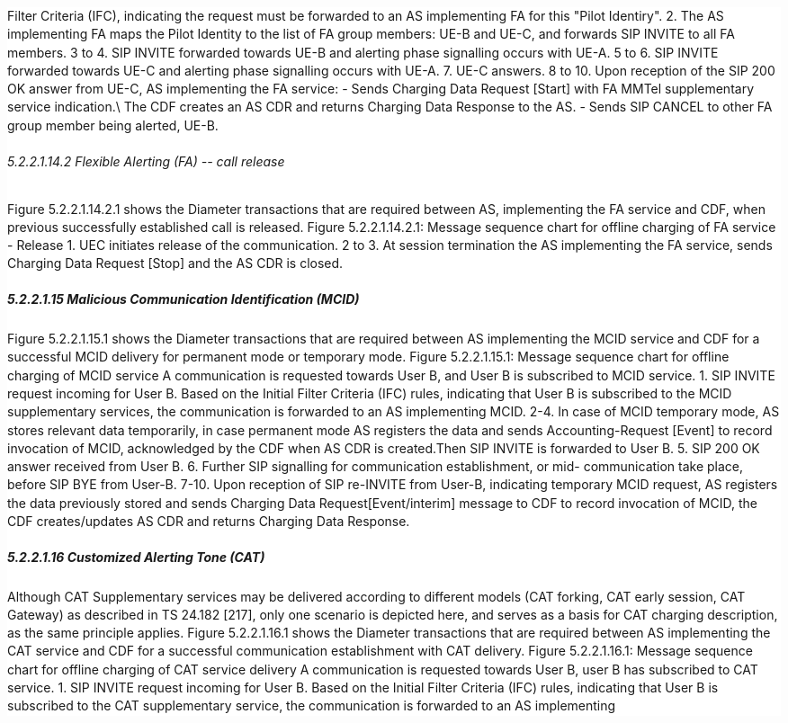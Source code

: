 Filter Criteria (IFC), indicating the request must be forwarded to an AS
implementing FA for this \"Pilot Identiry\".
2\. The AS implementing FA maps the Pilot Identity to the list of FA group
members: UE-B and UE-C, and forwards SIP INVITE to all FA members.
3 to 4. SIP INVITE forwarded towards UE-B and alerting phase signalling occurs
with UE-A.
5 to 6. SIP INVITE forwarded towards UE-C and alerting phase signalling occurs
with UE-A.
7\. UE-C answers.
8 to 10. Upon reception of the SIP 200 OK answer from UE-C, AS implementing
the FA service:
\- Sends Charging Data Request [Start] with FA MMTel supplementary service
indication.\ The CDF creates an AS CDR and returns Charging Data Response to
the AS.
\- Sends SIP CANCEL to other FA group member being alerted, UE-B.
###### 5.2.2.1.14.2 Flexible Alerting (FA) -- call release
Figure 5.2.2.1.14.2.1 shows the Diameter transactions that are required
between AS, implementing the FA service and CDF, when previous successfully
established call is released.
Figure 5.2.2.1.14.2.1: Message sequence chart for offline charging of FA
service - Release
1\. UEC initiates release of the communication.
2 to 3. At session termination the AS implementing the FA service, sends
Charging Data Request [Stop] and the AS CDR is closed.
##### 5.2.2.1.15 Malicious Communication Identification (MCID)
Figure 5.2.2.1.15.1 shows the Diameter transactions that are required between
AS implementing the MCID service and CDF for a successful MCID delivery for
permanent mode or temporary mode.
Figure 5.2.2.1.15.1: Message sequence chart for offline charging of MCID
service
A communication is requested towards User B, and User B is subscribed to MCID
service.
1\. SIP INVITE request incoming for User B. Based on the Initial Filter
Criteria (IFC) rules, indicating that User B is subscribed to the MCID
supplementary services, the communication is forwarded to an AS implementing
MCID.
2-4. In case of MCID temporary mode, AS stores relevant data temporarily, in
case permanent mode AS registers the data and sends Accounting-Request [Event]
to record invocation of MCID, acknowledged by the CDF when AS CDR is
created.Then SIP INVITE is forwarded to User B.
5\. SIP 200 OK answer received from User B.
6\. Further SIP signalling for communication establishment, or mid-
communication take place, before SIP BYE from User-B.
7-10. Upon reception of SIP re-INVITE from User-B, indicating temporary MCID
request, AS registers the data previously stored and sends Charging Data
Request[Event/interim] message to CDF to record invocation of MCID, the CDF
creates/updates AS CDR and returns Charging Data Response.
##### 5.2.2.1.16 Customized Alerting Tone (CAT)
Although CAT Supplementary services may be delivered according to different
models (CAT forking, CAT early session, CAT Gateway) as described in TS 24.182
[217], only one scenario is depicted here, and serves as a basis for CAT
charging description, as the same principle applies.
Figure 5.2.2.1.16.1 shows the Diameter transactions that are required between
AS implementing the CAT service and CDF for a successful communication
establishment with CAT delivery.
Figure 5.2.2.1.16.1: Message sequence chart for offline charging of CAT
service delivery
A communication is requested towards User B, user B has subscribed to CAT
service.
1\. SIP INVITE request incoming for User B. Based on the Initial Filter
Criteria (IFC) rules, indicating that User B is subscribed to the CAT
supplementary service, the communication is forwarded to an AS implementing